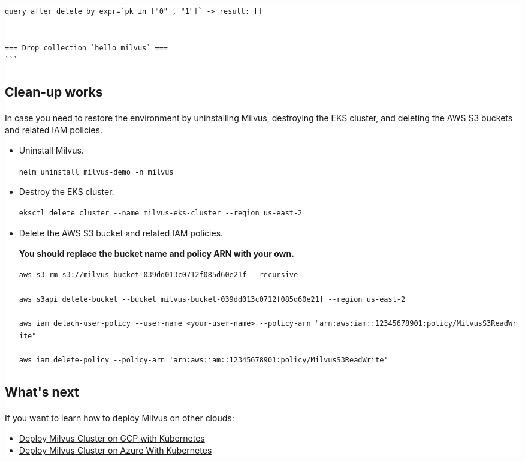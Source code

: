     query after delete by expr=`pk in ["0" , "1"]` -> result: []


    === Drop collection `hello_milvus` ===
    ```

## Clean-up works

In case you need to restore the environment by uninstalling Milvus, destroying the EKS cluster, and deleting the AWS S3 buckets and related IAM policies.

- Uninstall Milvus.

    ```shell
    helm uninstall milvus-demo -n milvus
    ```

- Destroy the EKS cluster.

    ```shell
    eksctl delete cluster --name milvus-eks-cluster --region us-east-2
    ```

- Delete the AWS S3 bucket and related IAM policies.

    **You should replace the bucket name and policy ARN with your own.**

    ```shell
    aws s3 rm s3://milvus-bucket-039dd013c0712f085d60e21f --recursive

    aws s3api delete-bucket --bucket milvus-bucket-039dd013c0712f085d60e21f --region us-east-2

    aws iam detach-user-policy --user-name <your-user-name> --policy-arn "arn:aws:iam::12345678901:policy/MilvusS3ReadWrite"

    aws iam delete-policy --policy-arn 'arn:aws:iam::12345678901:policy/MilvusS3ReadWrite'
    ```

## What's next

If you want to learn how to deploy Milvus on other clouds:
- [Deploy Milvus Cluster on GCP with Kubernetes](gcp.md)
- [Deploy Milvus Cluster on Azure With Kubernetes](azure.md)
